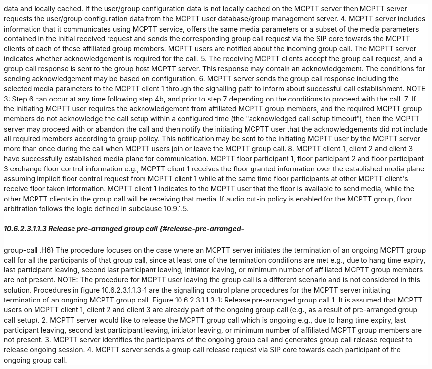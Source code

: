data and locally cached. If the user/group configuration data is not locally
cached on the MCPTT server then MCPTT server requests the user/group
configuration data from the MCPTT user database/group management server.
4\. MCPTT server includes information that it communicates using MCPTT
service, offers the same media parameters or a subset of the media parameters
contained in the initial received request and sends the corresponding group
call request via the SIP core towards the MCPTT clients of each of those
affiliated group members. MCPTT users are notified about the incoming group
call. The MCPTT server indicates whether acknowledgement is required for the
call.
5\. The receiving MCPTT clients accept the group call request, and a group
call response is sent to the group host MCPTT server. This response may
contain an acknowledgement. The conditions for sending acknowledgement may be
based on configuration.
6\. MCPTT server sends the group call response including the selected media
parameters to the MCPTT client 1 through the signalling path to inform about
successful call establishment.
NOTE 3: Step 6 can occur at any time following step 4b, and prior to step 7
depending on the conditions to proceed with the call.
7\. If the initiating MCPTT user requires the acknowledgement from affiliated
MCPTT group members, and the required MCPTT group members do not acknowledge
the call setup within a configured time (the \"acknowledged call setup
timeout\"), then the MCPTT server may proceed with or abandon the call and
then notify the initiating MCPTT user that the acknowledgements did not
include all required members according to group policy. This notification may
be sent to the initiating MCPTT user by the MCPTT server more than once during
the call when MCPTT users join or leave the MCPTT group call.
8\. MCPTT client 1, client 2 and client 3 have successfully established media
plane for communication. MCPTT floor participant 1, floor participant 2 and
floor participant 3 exchange floor control information e.g., MCPTT client 1
receives the floor granted information over the established media plane
assuming implicit floor control request from MCPTT client 1 while at the same
time floor participants at other MCPTT client\'s receive floor taken
information. MCPTT client 1 indicates to the MCPTT user that the floor is
available to send media, while the other MCPTT clients in the group call will
be receiving that media. If audio cut-in policy is enabled for the MCPTT
group, floor arbitration follows the logic defined in subclause 10.9.1.5.
##### 10.6.2.3.1.1.3 Release pre-arranged group call {#release-pre-arranged-
group-call .H6}
The procedure focuses on the case where an MCPTT server initiates the
termination of an ongoing MCPTT group call for all the participants of that
group call, since at least one of the termination conditions are met e.g., due
to hang time expiry, last participant leaving, second last participant
leaving, initiator leaving, or minimum number of affiliated MCPTT group
members are not present.
NOTE: The procedure for MCPTT user leaving the group call is a different
scenario and is not considered in this solution.
Procedures in figure 10.6.2.3.1.1.3-1 are the signalling control plane
procedures for the MCPTT server initiating termination of an ongoing MCPTT
group call.
Figure 10.6.2.3.1.1.3-1: Release pre-arranged group call
1\. It is assumed that MCPTT users on MCPTT client 1, client 2 and client 3
are already part of the ongoing group call (e.g., as a result of pre-arranged
group call setup).
2\. MCPTT server would like to release the MCPTT group call which is ongoing
e.g., due to hang time expiry, last participant leaving, second last
participant leaving, initiator leaving, or minimum number of affiliated MCPTT
group members are not present.
3\. MCPTT server identifies the participants of the ongoing group call and
generates group call release request to release ongoing session.
4\. MCPTT server sends a group call release request via SIP core towards each
participant of the ongoing group call.